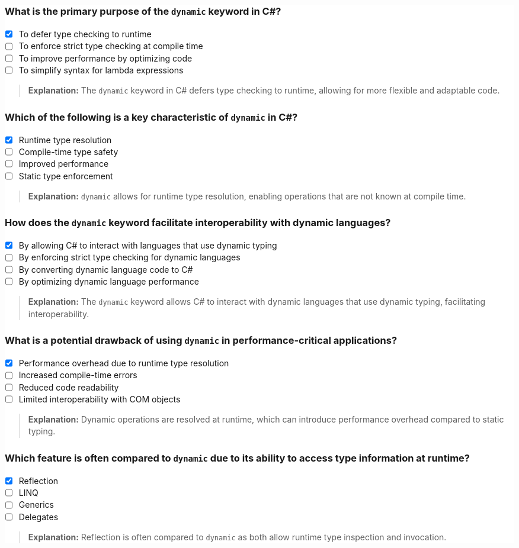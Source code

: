 ### What is the primary purpose of the `dynamic` keyword in C#?

- [x] To defer type checking to runtime
- [ ] To enforce strict type checking at compile time
- [ ] To improve performance by optimizing code
- [ ] To simplify syntax for lambda expressions

> **Explanation:** The `dynamic` keyword in C# defers type checking to runtime, allowing for more flexible and adaptable code.

### Which of the following is a key characteristic of `dynamic` in C#?

- [x] Runtime type resolution
- [ ] Compile-time type safety
- [ ] Improved performance
- [ ] Static type enforcement

> **Explanation:** `dynamic` allows for runtime type resolution, enabling operations that are not known at compile time.

### How does the `dynamic` keyword facilitate interoperability with dynamic languages?

- [x] By allowing C# to interact with languages that use dynamic typing
- [ ] By enforcing strict type checking for dynamic languages
- [ ] By converting dynamic language code to C#
- [ ] By optimizing dynamic language performance

> **Explanation:** The `dynamic` keyword allows C# to interact with dynamic languages that use dynamic typing, facilitating interoperability.

### What is a potential drawback of using `dynamic` in performance-critical applications?

- [x] Performance overhead due to runtime type resolution
- [ ] Increased compile-time errors
- [ ] Reduced code readability
- [ ] Limited interoperability with COM objects

> **Explanation:** Dynamic operations are resolved at runtime, which can introduce performance overhead compared to static typing.

### Which feature is often compared to `dynamic` due to its ability to access type information at runtime?

- [x] Reflection
- [ ] LINQ
- [ ] Generics
- [ ] Delegates

> **Explanation:** Reflection is often compared to `dynamic` as both allow runtime type inspection and invocation.
